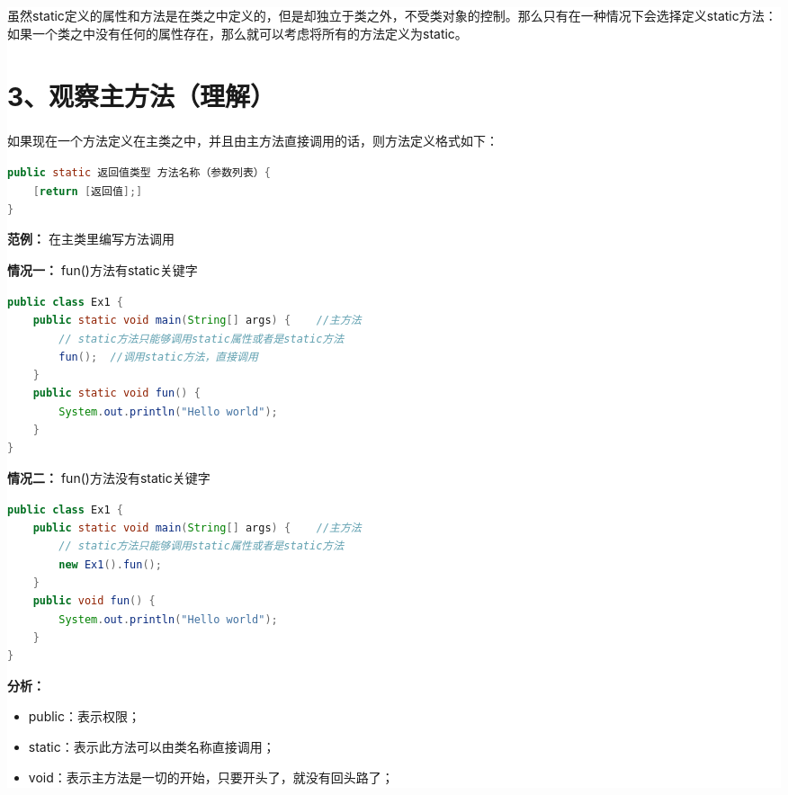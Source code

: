 
虽然static定义的属性和方法是在类之中定义的，但是却独立于类之外，不受类对象的控制。那么只有在一种情况下会选择定义static方法：如果一个类之中没有任何的属性存在，那么就可以考虑将所有的方法定义为static。


# 3、观察主方法（理解）

如果现在一个方法定义在主类之中，并且由主方法直接调用的话，则方法定义格式如下：

```java
public static 返回值类型 方法名称（参数列表）{
	[return [返回值];]
}
```

**范例：**
在主类里编写方法调用

**情况一：**
fun()方法有static关键字

```java
public class Ex1 {
	public static void main(String[] args) {	//主方法
		// static方法只能够调用static属性或者是static方法
		fun();  //调用static方法，直接调用
	}
	public static void fun() {
		System.out.println("Hello world");
	}
}
```


**情况二：**
fun()方法没有static关键字

```java
public class Ex1 {
	public static void main(String[] args) {	//主方法
		// static方法只能够调用static属性或者是static方法
		new Ex1().fun();  
	}
	public void fun() {
		System.out.println("Hello world");
	}
}
```


**分析：**

- public：表示权限；

- static：表示此方法可以由类名称直接调用；

- void：表示主方法是一切的开始，只要开头了，就没有回头路了；
